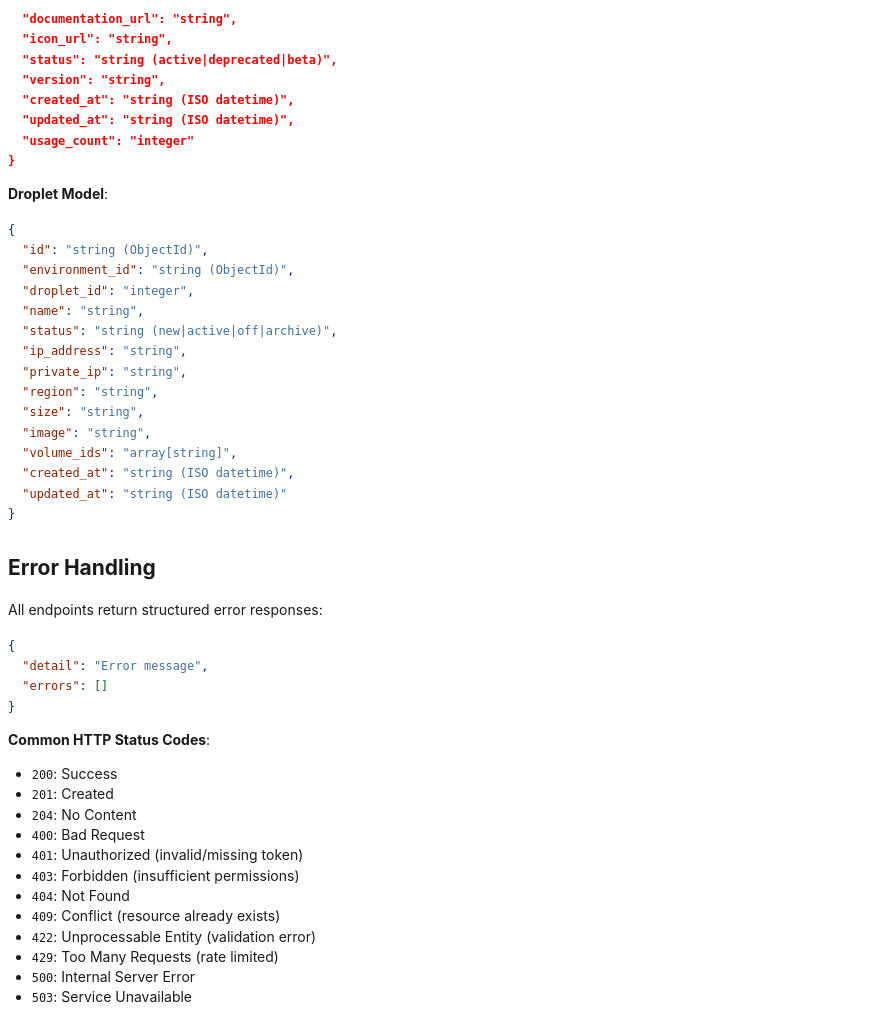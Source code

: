 ```json
  "documentation_url": "string",
  "icon_url": "string",
  "status": "string (active|deprecated|beta)",
  "version": "string",
  "created_at": "string (ISO datetime)",
  "updated_at": "string (ISO datetime)",
  "usage_count": "integer"
}
```

**Droplet Model**:
```json
{
  "id": "string (ObjectId)",
  "environment_id": "string (ObjectId)",
  "droplet_id": "integer",
  "name": "string",
  "status": "string (new|active|off|archive)",
  "ip_address": "string",
  "private_ip": "string",
  "region": "string",
  "size": "string",
  "image": "string",
  "volume_ids": "array[string]",
  "created_at": "string (ISO datetime)",
  "updated_at": "string (ISO datetime)"
}
```

## Error Handling

All endpoints return structured error responses:

```json
{
  "detail": "Error message",
  "errors": []
}
```

**Common HTTP Status Codes**:
- `200`: Success
- `201`: Created  
- `204`: No Content
- `400`: Bad Request
- `401`: Unauthorized (invalid/missing token)
- `403`: Forbidden (insufficient permissions)
- `404`: Not Found
- `409`: Conflict (resource already exists)
- `422`: Unprocessable Entity (validation error)
- `429`: Too Many Requests (rate limited)
- `500`: Internal Server Error
- `503`: Service Unavailable
